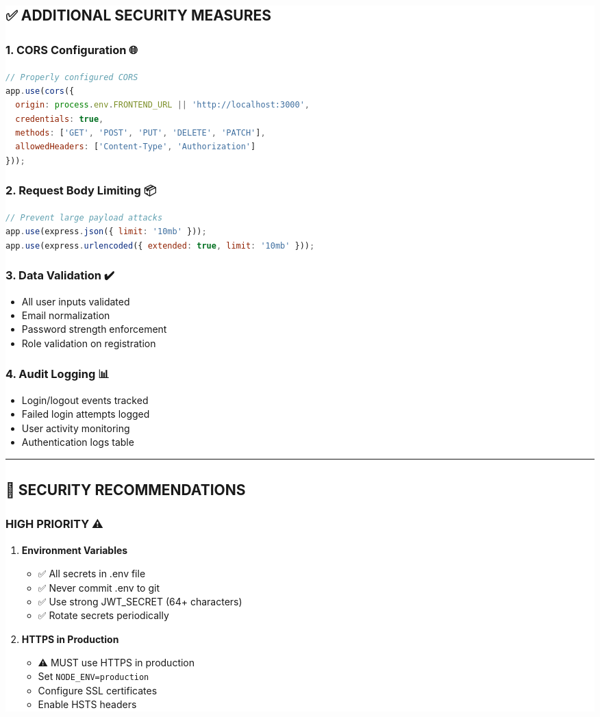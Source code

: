 ## ✅ ADDITIONAL SECURITY MEASURES

### 1. **CORS Configuration** 🌐
```javascript
// Properly configured CORS
app.use(cors({
  origin: process.env.FRONTEND_URL || 'http://localhost:3000',
  credentials: true,
  methods: ['GET', 'POST', 'PUT', 'DELETE', 'PATCH'],
  allowedHeaders: ['Content-Type', 'Authorization']
}));
```

### 2. **Request Body Limiting** 📦
```javascript
// Prevent large payload attacks
app.use(express.json({ limit: '10mb' }));
app.use(express.urlencoded({ extended: true, limit: '10mb' }));
```

### 3. **Data Validation** ✔️
- All user inputs validated
- Email normalization
- Password strength enforcement
- Role validation on registration

### 4. **Audit Logging** 📊
- Login/logout events tracked
- Failed login attempts logged
- User activity monitoring
- Authentication logs table

---

## 🚨 SECURITY RECOMMENDATIONS

### HIGH PRIORITY ⚠️

1. **Environment Variables**
   - ✅ All secrets in .env file
   - ✅ Never commit .env to git
   - ✅ Use strong JWT_SECRET (64+ characters)
   - ✅ Rotate secrets periodically

2. **HTTPS in Production**
   - ⚠️ MUST use HTTPS in production
   - Set `NODE_ENV=production`
   - Configure SSL certificates
   - Enable HSTS headers
